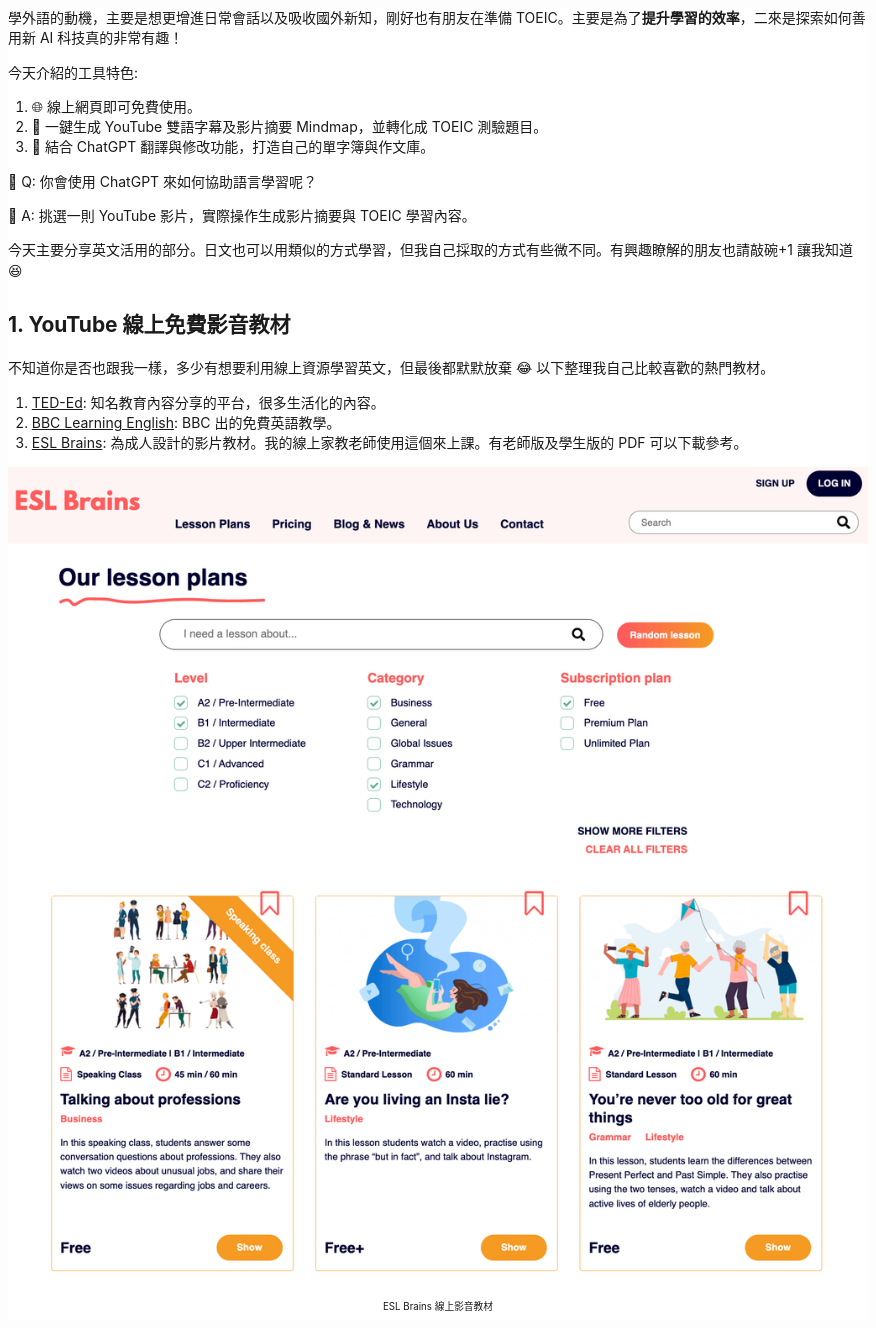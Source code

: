 學外語的動機，主要是想更增進日常會話以及吸收國外新知，剛好也有朋友在準備 TOEIC。主要是為了**提升學習的效率**，二來是探索如何善用新 AI 科技真的非常有趣！

今天介紹的工具特色:

1. 🌐 線上網頁即可免費使用。
2. 🚀 一鍵生成 YouTube 雙語字幕及影片摘要 Mindmap，並轉化成 TOEIC 測驗題目。
3. 📝 結合 ChatGPT 翻譯與修改功能，打造自己的單字簿與作文庫。

🤔 Q: 你會使用 ChatGPT 來如何協助語言學習呢？

💪 A: 挑選一則 YouTube 影片，實際操作生成影片摘要與 TOEIC 學習內容。

今天主要分享英文活用的部分。日文也可以用類似的方式學習，但我自己採取的方式有些微不同。有興趣瞭解的朋友也請敲碗+1 讓我知道 😆



## 1. YouTube 線上免費影音教材

不知道你是否也跟我一樣，多少有想要利用線上資源學習英文，但最後都默默放棄 😂 以下整理我自己比較喜歡的熱門教材。

1. [TED-Ed](https://www.youtube.com/@TEDEd): 知名教育內容分享的平台，很多生活化的內容。
2. [BBC Learning English](https://www.youtube.com/@bbclearningenglish): BBC 出的免費英語教學。
3. [ESL Brains](https://eslbrains.com/): 為成人設計的影片教材。我的線上家教老師使用這個來上課。有老師版及學生版的 PDF 可以下載參考。

<img style="width:100%;" src="https://github.com/androchentw/blog-hugo/blob/main/content/life/learn-en/2023-05-01-chatgpt-learn-language-6-tips-youtube-toeic-2-esl-brains.jpg?raw=true">
<p align="center"><sub><sup>
  ESL Brains 線上影音教材